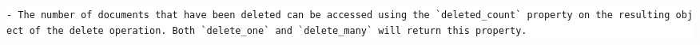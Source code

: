     - The number of documents that have been deleted can be accessed using the `deleted_count` property on the resulting object of the delete operation. Both `delete_one` and `delete_many` will return this property.